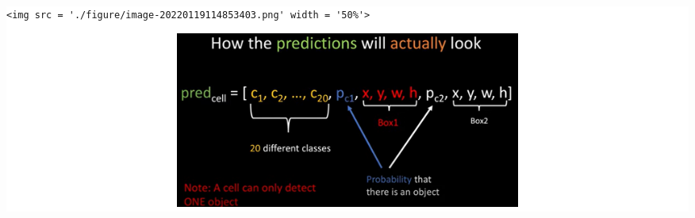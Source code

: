     <img src = './figure/image-20220119114853403.png' width = '50%'>
</div>
<div align = center>
    <img src = './figure/image-20220119115000436.png' width = '50%'>
</div>
<div align = center>